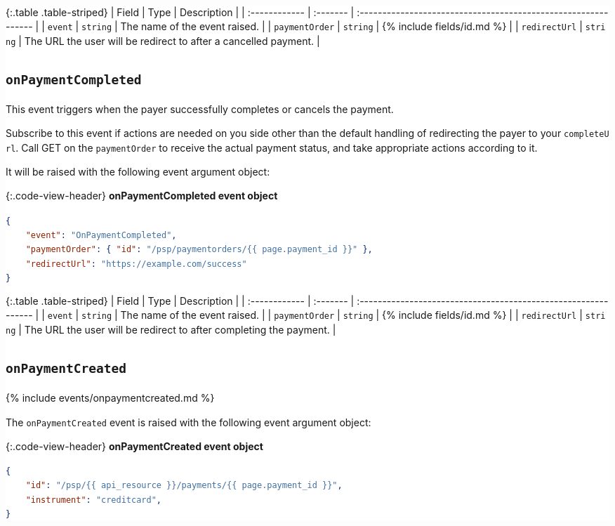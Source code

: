{:.table .table-striped}
| Field         | Type     | Description                                                     |
| :------------ | :------- | :-------------------------------------------------------------  |
| `event`       | `string` | The name of the event raised.                                   |
| `paymentOrder`          | `string` | {% include fields/id.md %}                 |
| `redirectUrl` | `string` | The URL the user will be redirect to after a cancelled payment. |

## `onPaymentCompleted`

This event triggers when the payer successfully completes or cancels the
payment.

Subscribe to this event if actions are needed on you side other than the default
handling of redirecting the payer to your `completeUrl`. Call GET on the
`paymentOrder` to receive the actual payment status, and take appropriate
actions according to it.

It will be raised with the following event argument object:

{:.code-view-header}
**onPaymentCompleted event object**

```json
{
    "event": "OnPaymentCompleted",
    "paymentOrder": { "id": "/psp/paymentorders/{{ page.payment_id }}" },
    "redirectUrl": "https://example.com/success"
}
```

{:.table .table-striped}
| Field         | Type     | Description                                                         |
| :------------ | :------- | :-------------------------------------------------------------      |
| `event`       | `string` | The name of the event raised.                                       |
| `paymentOrder`          | `string` | {% include fields/id.md %}                     |
| `redirectUrl` | `string` | The URL the user will be redirect to after completing the payment.  |

## `onPaymentCreated`

{% include events/onpaymentcreated.md %}

The `onPaymentCreated` event is raised with the following event argument object:

{:.code-view-header}
**onPaymentCreated event object**

```json
{
    "id": "/psp/{{ api_resource }}/payments/{{ page.payment_id }}",
    "instrument": "creditcard",
}
```
